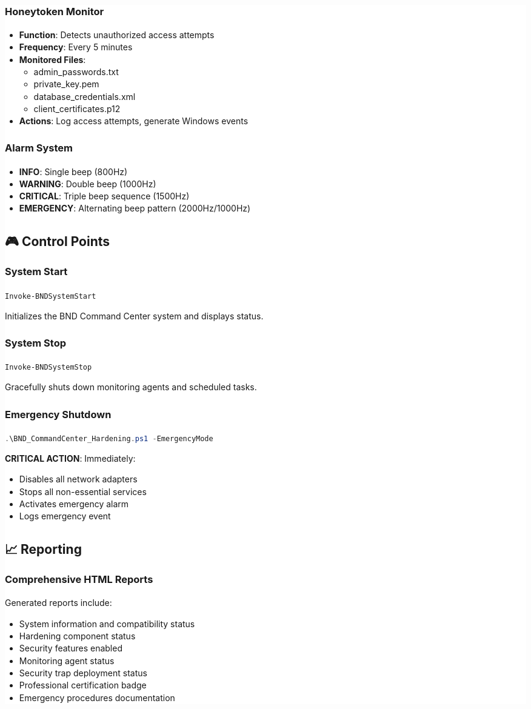 ### Honeytoken Monitor
- **Function**: Detects unauthorized access attempts
- **Frequency**: Every 5 minutes
- **Monitored Files**:
  - admin_passwords.txt
  - private_key.pem
  - database_credentials.xml
  - client_certificates.p12
- **Actions**: Log access attempts, generate Windows events

### Alarm System
- **INFO**: Single beep (800Hz)
- **WARNING**: Double beep (1000Hz)
- **CRITICAL**: Triple beep sequence (1500Hz)
- **EMERGENCY**: Alternating beep pattern (2000Hz/1000Hz)

## 🎮 Control Points

### System Start
```powershell
Invoke-BNDSystemStart
```
Initializes the BND Command Center system and displays status.

### System Stop  
```powershell
Invoke-BNDSystemStop
```
Gracefully shuts down monitoring agents and scheduled tasks.

### Emergency Shutdown
```powershell
.\BND_CommandCenter_Hardening.ps1 -EmergencyMode
```
**CRITICAL ACTION**: Immediately:
- Disables all network adapters
- Stops all non-essential services
- Activates emergency alarm
- Logs emergency event

## 📈 Reporting

### Comprehensive HTML Reports
Generated reports include:
- System information and compatibility status
- Hardening component status
- Security features enabled
- Monitoring agent status
- Security trap deployment status
- Professional certification badge
- Emergency procedures documentation
